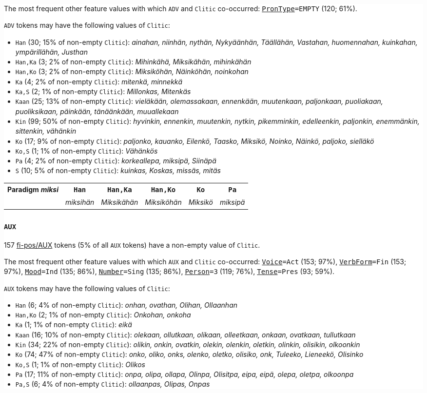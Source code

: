 The most frequent other feature values with which `ADV` and `Clitic` co-occurred: <tt><a href="PronType.html">PronType</a>=EMPTY</tt> (120; 61%).

`ADV` tokens may have the following values of `Clitic`:

* `Han` (30; 15% of non-empty `Clitic`): <em>ainahan, niinhän, nythän, Nykyäänhän, Täällähän, Vastahan, huomennahan, kuinkahan, ympärillähän, Justhan</em>
* `Han,Ka` (3; 2% of non-empty `Clitic`): <em>Mihinkähä, Miksikähän, mihinkähän</em>
* `Han,Ko` (3; 2% of non-empty `Clitic`): <em>Miksiköhän, Näinköhän, noinkohan</em>
* `Ka` (4; 2% of non-empty `Clitic`): <em>mitenkä, minnekkä</em>
* `Ka,S` (2; 1% of non-empty `Clitic`): <em>Millonkas, Mitenkäs</em>
* `Kaan` (25; 13% of non-empty `Clitic`): <em>vieläkään, olemassakaan, ennenkään, muutenkaan, paljonkaan, puoliakaan, puoliksikaan, päinkään, tänäänkään, muuallekaan</em>
* `Kin` (99; 50% of non-empty `Clitic`): <em>hyvinkin, ennenkin, muutenkin, nytkin, pikemminkin, edelleenkin, paljonkin, enemmänkin, sittenkin, vähänkin</em>
* `Ko` (17; 9% of non-empty `Clitic`): <em>paljonko, kauanko, Eilenkö, Taasko, Miksikö, Noinko, Näinkö, paljoko, sielläkö</em>
* `Ko,S` (1; 1% of non-empty `Clitic`): <em>Vähänkös</em>
* `Pa` (4; 2% of non-empty `Clitic`): <em>korkeallepa, miksipä, Siinäpä</em>
* `S` (10; 5% of non-empty `Clitic`): <em>kuinkas, Koskas, missäs, mitäs</em>

<table>
  <tr><th>Paradigm <i>miksi</i></th><th><tt>Han</tt></th><th><tt>Han,Ka</tt></th><th><tt>Han,Ko</tt></th><th><tt>Ko</tt></th><th><tt>Pa</tt></th></tr>
  <tr><td><tt></tt></td><td><em>miksihän</em></td><td><em>Miksikähän</em></td><td><em>Miksiköhän</em></td><td><em>Miksikö</em></td><td><em>miksipä</em></td></tr>
</table>

### `AUX`

157 [fi-pos/AUX]() tokens (5% of all `AUX` tokens) have a non-empty value of `Clitic`.

The most frequent other feature values with which `AUX` and `Clitic` co-occurred: <tt><a href="Voice.html">Voice</a>=Act</tt> (153; 97%), <tt><a href="VerbForm.html">VerbForm</a>=Fin</tt> (153; 97%), <tt><a href="Mood.html">Mood</a>=Ind</tt> (135; 86%), <tt><a href="Number.html">Number</a>=Sing</tt> (135; 86%), <tt><a href="Person.html">Person</a>=3</tt> (119; 76%), <tt><a href="Tense.html">Tense</a>=Pres</tt> (93; 59%).

`AUX` tokens may have the following values of `Clitic`:

* `Han` (6; 4% of non-empty `Clitic`): <em>onhan, ovathan, Olihan, Ollaanhan</em>
* `Han,Ko` (2; 1% of non-empty `Clitic`): <em>Onkohan, onkoha</em>
* `Ka` (1; 1% of non-empty `Clitic`): <em>eikä</em>
* `Kaan` (16; 10% of non-empty `Clitic`): <em>olekaan, ollutkaan, olikaan, olleetkaan, onkaan, ovatkaan, tullutkaan</em>
* `Kin` (34; 22% of non-empty `Clitic`): <em>olikin, onkin, ovatkin, olekin, olenkin, oletkin, olinkin, olisikin, olkoonkin</em>
* `Ko` (74; 47% of non-empty `Clitic`): <em>onko, oliko, onks, olenko, oletko, olisiko, onk, Tuleeko, Lieneekö, Olisinko</em>
* `Ko,S` (1; 1% of non-empty `Clitic`): <em>Olikos</em>
* `Pa` (17; 11% of non-empty `Clitic`): <em>onpa, olipa, ollapa, Olinpa, Olisitpa, eipa, eipä, olepa, oletpa, olkoonpa</em>
* `Pa,S` (6; 4% of non-empty `Clitic`): <em>ollaanpas, Olipas, Onpas</em>
